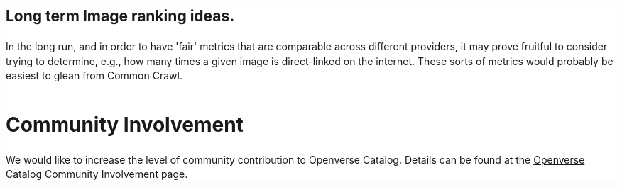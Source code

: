 [cats_image]: https://commons.wikimedia.org/w/api.php?action=query&prop=globalusage&gulimit=max&gunamespace=0&titles=File:Cat_poster_1.jpg
[flickr_request]: https://api.flickr.com/services/rest/?method=flickr.photos.search&api_key=YOUR_KEY_HERE&min_upload_date=2020-01-22%2013:00:00&max_upload_date=2020-01-22%2013:05:00&license=1&media=photos&content_type=1&extras=description,license,date_upload,date_taken,owner_name,tags,o_dims,views,url_t,url_s,url_m,url_l&per_page=500&format=json&nojsoncallback=1&page=1
[freshness_strategy]: docs/image-data-reingestion-strategy.md

## Long term Image ranking ideas.

In the long run, and in order to have 'fair' metrics that are comparable across
different providers, it may prove fruitful to consider trying to determine,
e.g., how many times a given image is direct-linked on the internet. These
sorts of metrics would probably be easiest to glean from Common Crawl.

# Community Involvement

We would like to increase the level of community contribution to Openverse Catalog. Details can be found at the [Openverse Catalog Community Involvement](./openverse-catalog-community-involvement.md) page.


[airflow_dashboard]: http://airflow.creativecommons.engineering/admin/